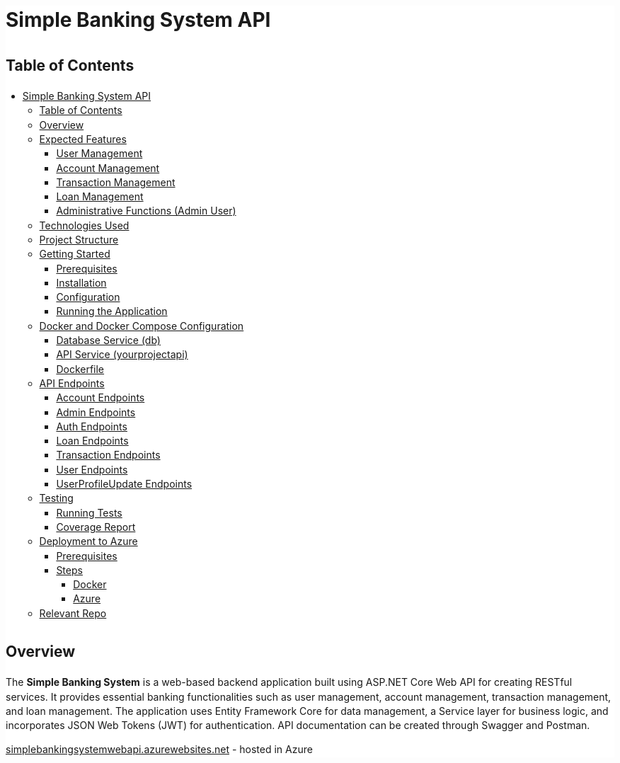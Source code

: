 # Simple Banking System API

## Table of Contents
- [Simple Banking System API](#simple-banking-system-api)
  - [Table of Contents](#table-of-contents)
  - [Overview](#overview)
  - [Expected Features](#expected-features)
    - [User Management](#user-management)
    - [Account Management](#account-management)
    - [Transaction Management](#transaction-management)
    - [Loan Management](#loan-management)
    - [Administrative Functions (Admin User)](#administrative-functions-admin-user)
  - [Technologies Used](#technologies-used)
  - [Project Structure](#project-structure)
  - [Getting Started](#getting-started)
    - [Prerequisites](#prerequisites)
    - [Installation](#installation)
    - [Configuration](#configuration)
    - [Running the Application](#running-the-application)
  - [Docker and Docker Compose Configuration](#docker-and-docker-compose-configuration)
    - [Database Service (db)](#database-service-db)
    - [API Service (yourprojectapi)](#api-service-yourprojectapi)
    - [Dockerfile](#dockerfile)
  - [API Endpoints](#api-endpoints)
    - [Account Endpoints](#account-endpoints)
    - [Admin Endpoints](#admin-endpoints)
    - [Auth Endpoints](#auth-endpoints)
    - [Loan Endpoints](#loan-endpoints)
    - [Transaction Endpoints](#transaction-endpoints)
    - [User Endpoints](#user-endpoints)
    - [UserProfileUpdate Endpoints](#userprofileupdate-endpoints)
  - [Testing](#testing)
    - [Running Tests](#running-tests)
    - [Coverage Report](#coverage-report)
  - [Deployment to Azure](#deployment-to-azure)
    - [Prerequisites](#prerequisites-1)
    - [Steps](#steps)
      - [Docker](#docker)
      - [Azure](#azure)
  - [Relevant Repo](#relevant-repo)

## Overview
The **Simple Banking System** is a web-based backend application built using ASP.NET Core Web API for creating RESTful services. It provides essential banking functionalities such as user management, account management, transaction management, and loan management. The application uses Entity Framework Core for data management, a Service layer for business logic, and incorporates JSON Web Tokens (JWT) for authentication. API documentation can be created through Swagger and Postman. 

[simplebankingsystemwebapi.azurewebsites.net](
https://simplebankingsystemwebapi.azurewebsites.net/swagger) - hosted in Azure 
